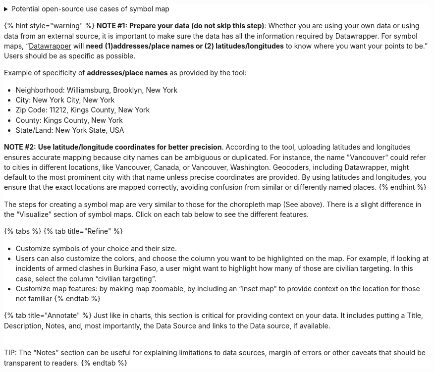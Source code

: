 <details><summary>Potential open-source use cases of symbol map</summary></details>

&#x20;

{% hint style="warning" %}
**NOTE #1:** **Prepare your data (do not skip this step)**: Whether you are using your own data or using data from an external source, it is important to make sure the data has all the information required by Datawrapper. For symbol maps, “[Datawrapper](https://academy.datawrapper.de/article/114-how-to-create-a-symbol-map-in-datawrapper) will **need**  **(1)addresses/place names or (2) latitudes/longitudes** to know where you want your points to be.” Users should be as specific as possible.&#x20;



Example of specificity of **addresses/place names** as provided by the [tool](https://academy.datawrapper.de/article/193-symbol-location-accuracy-using-addresses-place-names):&#x20;

* Neighborhood: Williamsburg, Brooklyn, New York
* City: New York City, New York
* Zip Code: 11212, Kings County, New York
* County: Kings County, New York
* State/Land: New York State, USA

**NOTE #2:** **Use latitude/longitude coordinates for better precision**. According to the tool, uploading latitudes and longitudes ensures accurate mapping because city names can be ambiguous or duplicated. For instance, the name "Vancouver" could refer to cities in different locations, like Vancouver, Canada, or Vancouver, Washington. Geocoders, including Datawrapper, might default to the most prominent city with that name unless precise coordinates are provided. By using latitudes and longitudes, you ensure that the exact locations are mapped correctly, avoiding confusion from similar or differently named places.
{% endhint %}

The steps for creating a symbol map are very similar to those for the choropleth map (See above). There is a slight difference in the “Visualize” section of symbol maps. Click on each tab below to see the different features.&#x20;

{% tabs %}
{% tab title="Refine" %}
* Customize symbols of your choice and their size.&#x20;
* Users can also customize the colors, and choose the column you want to be highlighted on the map. For example, if looking at incidents of armed clashes in Burkina Faso, a user might want to highlight how many of those are civilian targeting. In this case, select the column “civilian targeting”. &#x20;
* Customize map features: by making map zoomable, by including an “inset map” to provide context on the location for those not familiar
{% endtab %}

{% tab title="Annotate" %}
Just like in charts, this section is critical for providing context on your data. It includes putting a Title, Description, Notes, and, most importantly, the Data Source and links to the Data source, if available.

\
TIP: The “Notes” section can be useful for explaining limitations to data sources, margin of errors or other caveats that should be transparent to readers.&#x20;
{% endtab %}
